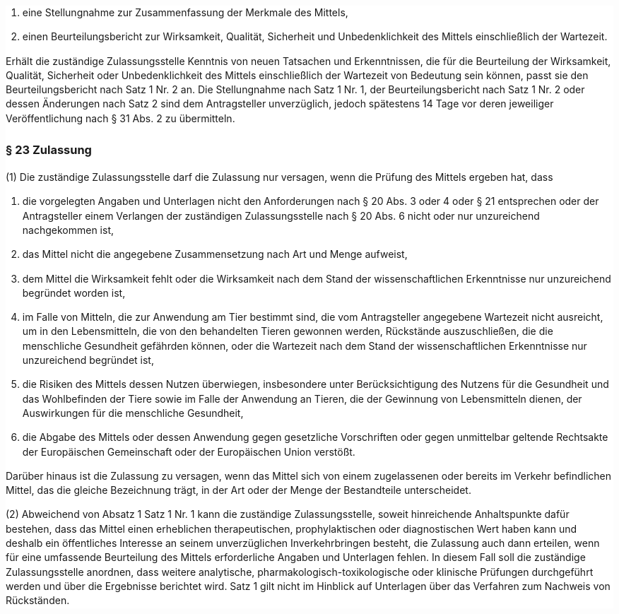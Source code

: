 1.  eine Stellungnahme zur Zusammenfassung der Merkmale des Mittels,


2.  einen Beurteilungsbericht zur Wirksamkeit, Qualität, Sicherheit und Unbedenklichkeit des Mittels einschließlich der Wartezeit.



Erhält die zuständige Zulassungsstelle Kenntnis von neuen Tatsachen und Erkenntnissen, die für die Beurteilung der Wirksamkeit, Qualität, Sicherheit oder Unbedenklichkeit des Mittels einschließlich der Wartezeit von Bedeutung sein können, passt sie den Beurteilungsbericht nach Satz 1 Nr. 2 an. Die Stellungnahme nach Satz 1 Nr. 1, der Beurteilungsbericht nach Satz 1 Nr. 2 oder dessen Änderungen nach Satz 2 sind dem Antragsteller unverzüglich, jedoch spätestens 14 Tage vor deren jeweiliger Veröffentlichung nach § 31 Abs. 2 zu übermitteln.


### § 23 Zulassung

(1) Die zuständige Zulassungsstelle darf die Zulassung nur versagen, wenn die Prüfung des Mittels ergeben hat, dass

1.  die vorgelegten Angaben und Unterlagen nicht den Anforderungen nach § 20 Abs. 3 oder 4 oder § 21 entsprechen oder der Antragsteller einem Verlangen der zuständigen Zulassungsstelle nach § 20 Abs. 6 nicht oder nur unzureichend nachgekommen ist,


2.  das Mittel nicht die angegebene Zusammensetzung nach Art und Menge aufweist,


3.  dem Mittel die Wirksamkeit fehlt oder die Wirksamkeit nach dem Stand der wissenschaftlichen Erkenntnisse nur unzureichend begründet worden ist,


4.  im Falle von Mitteln, die zur Anwendung am Tier bestimmt sind, die vom Antragsteller angegebene Wartezeit nicht ausreicht, um in den Lebensmitteln, die von den behandelten Tieren gewonnen werden, Rückstände auszuschließen, die die menschliche Gesundheit gefährden können, oder die Wartezeit nach dem Stand der wissenschaftlichen Erkenntnisse nur unzureichend begründet ist,


5.  die Risiken des Mittels dessen Nutzen überwiegen, insbesondere unter Berücksichtigung des Nutzens für die Gesundheit und das Wohlbefinden der Tiere sowie im Falle der Anwendung an Tieren, die der Gewinnung von Lebensmitteln dienen, der Auswirkungen für die menschliche Gesundheit,


6.  die Abgabe des Mittels oder dessen Anwendung gegen gesetzliche Vorschriften oder gegen unmittelbar geltende Rechtsakte der Europäischen Gemeinschaft oder der Europäischen Union verstößt.



Darüber hinaus ist die Zulassung zu versagen, wenn das Mittel sich von einem zugelassenen oder bereits im Verkehr befindlichen Mittel, das die gleiche Bezeichnung trägt, in der Art oder der Menge der Bestandteile unterscheidet.

(2) Abweichend von Absatz 1 Satz 1 Nr. 1 kann die zuständige Zulassungsstelle, soweit hinreichende Anhaltspunkte dafür bestehen, dass das Mittel einen erheblichen therapeutischen, prophylaktischen oder diagnostischen Wert haben kann und deshalb ein öffentliches Interesse an seinem unverzüglichen Inverkehrbringen besteht, die Zulassung auch dann erteilen, wenn für eine umfassende Beurteilung des Mittels erforderliche Angaben und Unterlagen fehlen. In diesem Fall soll die zuständige Zulassungsstelle anordnen, dass weitere analytische, pharmakologisch-toxikologische oder klinische Prüfungen durchgeführt werden und über die Ergebnisse berichtet wird. Satz 1 gilt nicht im Hinblick auf Unterlagen über das Verfahren zum Nachweis von Rückständen.
